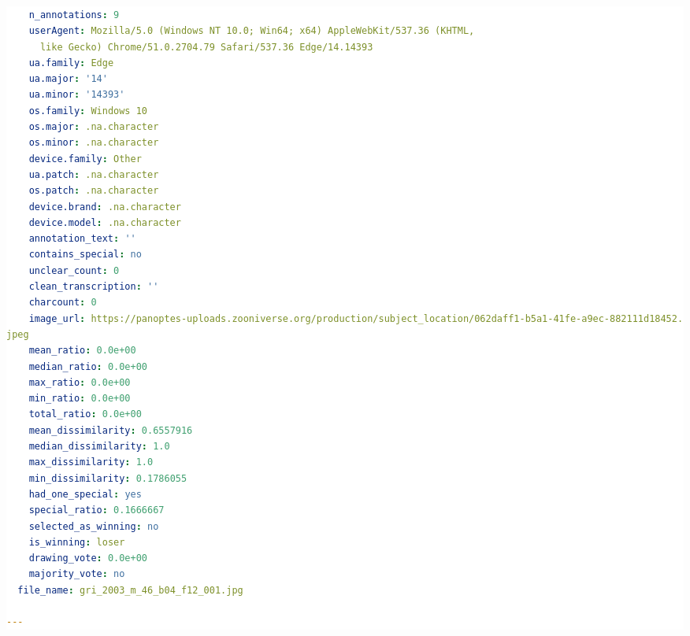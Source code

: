 ```yaml
    n_annotations: 9
    userAgent: Mozilla/5.0 (Windows NT 10.0; Win64; x64) AppleWebKit/537.36 (KHTML,
      like Gecko) Chrome/51.0.2704.79 Safari/537.36 Edge/14.14393
    ua.family: Edge
    ua.major: '14'
    ua.minor: '14393'
    os.family: Windows 10
    os.major: .na.character
    os.minor: .na.character
    device.family: Other
    ua.patch: .na.character
    os.patch: .na.character
    device.brand: .na.character
    device.model: .na.character
    annotation_text: ''
    contains_special: no
    unclear_count: 0
    clean_transcription: ''
    charcount: 0
    image_url: https://panoptes-uploads.zooniverse.org/production/subject_location/062daff1-b5a1-41fe-a9ec-882111d18452.jpeg
    mean_ratio: 0.0e+00
    median_ratio: 0.0e+00
    max_ratio: 0.0e+00
    min_ratio: 0.0e+00
    total_ratio: 0.0e+00
    mean_dissimilarity: 0.6557916
    median_dissimilarity: 1.0
    max_dissimilarity: 1.0
    min_dissimilarity: 0.1786055
    had_one_special: yes
    special_ratio: 0.1666667
    selected_as_winning: no
    is_winning: loser
    drawing_vote: 0.0e+00
    majority_vote: no
  file_name: gri_2003_m_46_b04_f12_001.jpg

---
```

